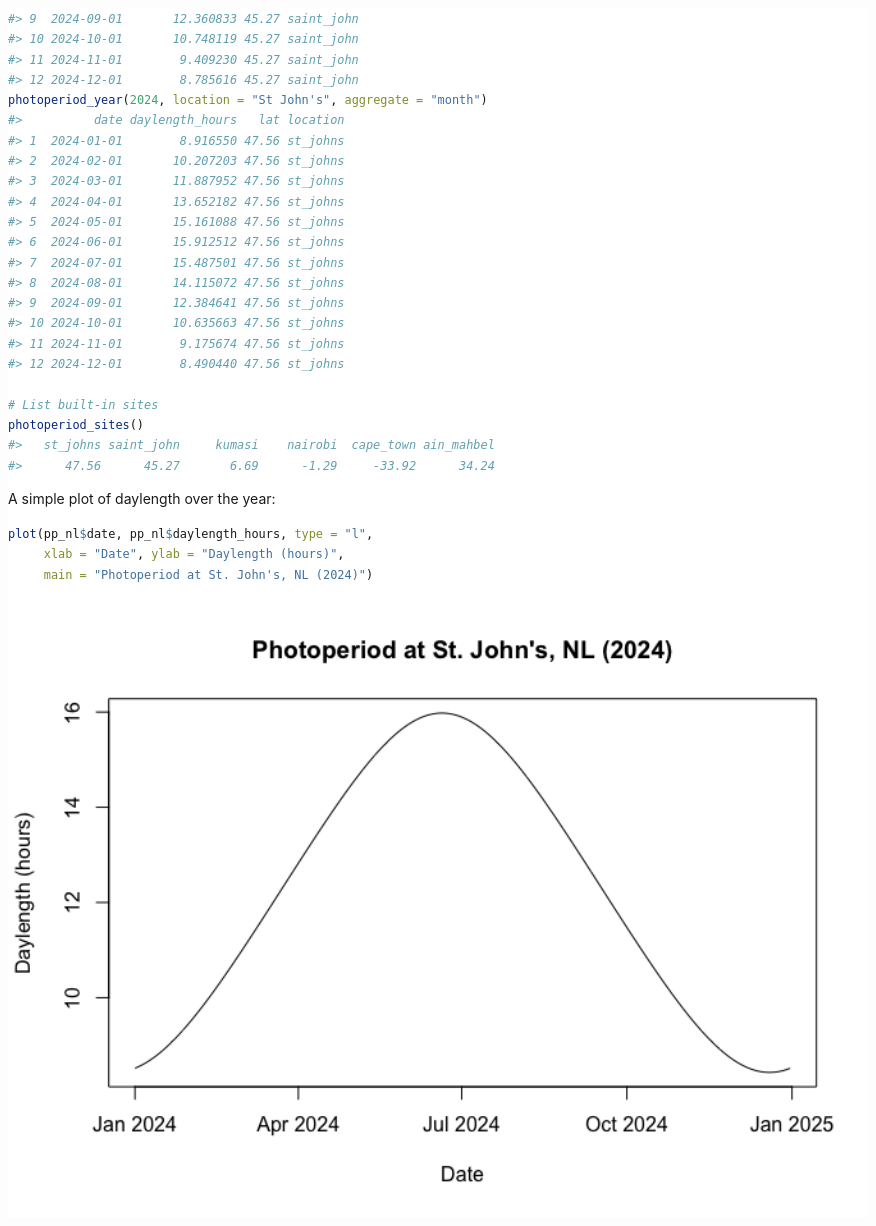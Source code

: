 ``` r
#> 9  2024-09-01       12.360833 45.27 saint_john
#> 10 2024-10-01       10.748119 45.27 saint_john
#> 11 2024-11-01        9.409230 45.27 saint_john
#> 12 2024-12-01        8.785616 45.27 saint_john
photoperiod_year(2024, location = "St John's", aggregate = "month")
#>          date daylength_hours   lat location
#> 1  2024-01-01        8.916550 47.56 st_johns
#> 2  2024-02-01       10.207203 47.56 st_johns
#> 3  2024-03-01       11.887952 47.56 st_johns
#> 4  2024-04-01       13.652182 47.56 st_johns
#> 5  2024-05-01       15.161088 47.56 st_johns
#> 6  2024-06-01       15.912512 47.56 st_johns
#> 7  2024-07-01       15.487501 47.56 st_johns
#> 8  2024-08-01       14.115072 47.56 st_johns
#> 9  2024-09-01       12.384641 47.56 st_johns
#> 10 2024-10-01       10.635663 47.56 st_johns
#> 11 2024-11-01        9.175674 47.56 st_johns
#> 12 2024-12-01        8.490440 47.56 st_johns

# List built-in sites
photoperiod_sites()
#>   st_johns saint_john     kumasi    nairobi  cape_town ain_mahbel 
#>      47.56      45.27       6.69      -1.29     -33.92      34.24
```

A simple plot of daylength over the year:

``` r
plot(pp_nl$date, pp_nl$daylength_hours, type = "l",
     xlab = "Date", ylab = "Daylength (hours)",
     main = "Photoperiod at St. John's, NL (2024)")
```

<img src="man/figures/README-unnamed-chunk-5-1.png" width="100%" />
